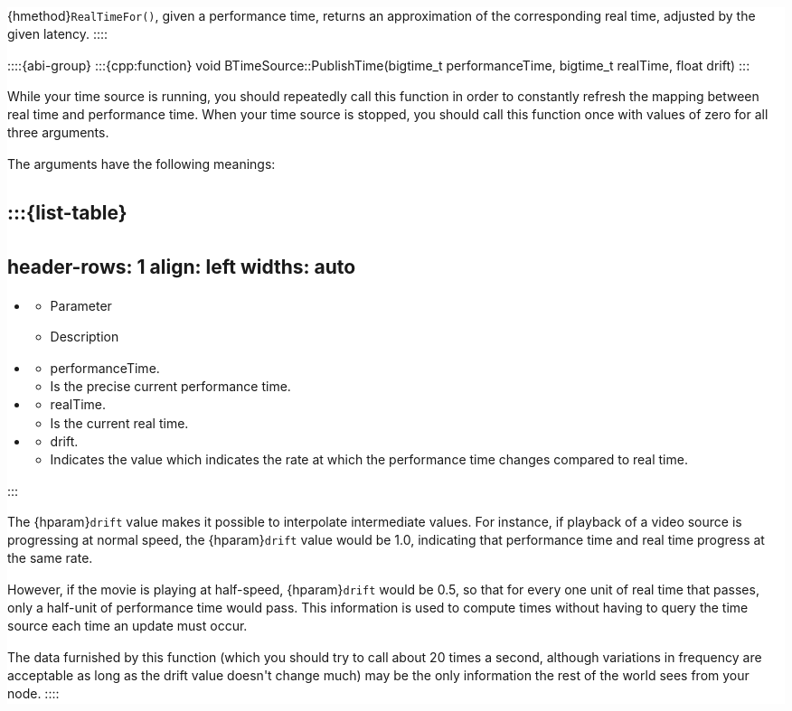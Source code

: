 {hmethod}`RealTimeFor()`, given a performance time, returns an
approximation of the corresponding real time, adjusted by the given
latency.
::::

::::{abi-group}
:::{cpp:function} void BTimeSource::PublishTime(bigtime_t performanceTime, bigtime_t realTime, float drift)
:::

While your time source is running, you should repeatedly call this function
in order to constantly refresh the mapping between real time and
performance time. When your time source is stopped, you should call this
function once with values of zero for all three arguments.

The arguments have the following meanings:

:::{list-table}
---
header-rows: 1
align: left
widths: auto
---
-
	- Parameter

	- Description

-
	- performanceTime.
	- Is the precise current performance time.
-
	- realTime.
	- Is the current real time.
-
	- drift.
	- Indicates the value which indicates the rate at which the performance time
		changes compared to real time.

:::

The {hparam}`drift` value makes it possible to interpolate intermediate
values. For instance, if playback of a video source is progressing at
normal speed, the {hparam}`drift` value would be 1.0, indicating that
performance time and real time progress at the same rate.

However, if the movie is playing at half-speed, {hparam}`drift` would be
0.5, so that for every one unit of real time that passes, only a half-unit
of performance time would pass. This information is used to compute times
without having to query the time source each time an update must occur.

The data furnished by this function (which you should try to call about 20
times a second, although variations in frequency are acceptable as long as
the drift value doesn't change much) may be the only information the rest
of the world sees from your node.
::::
